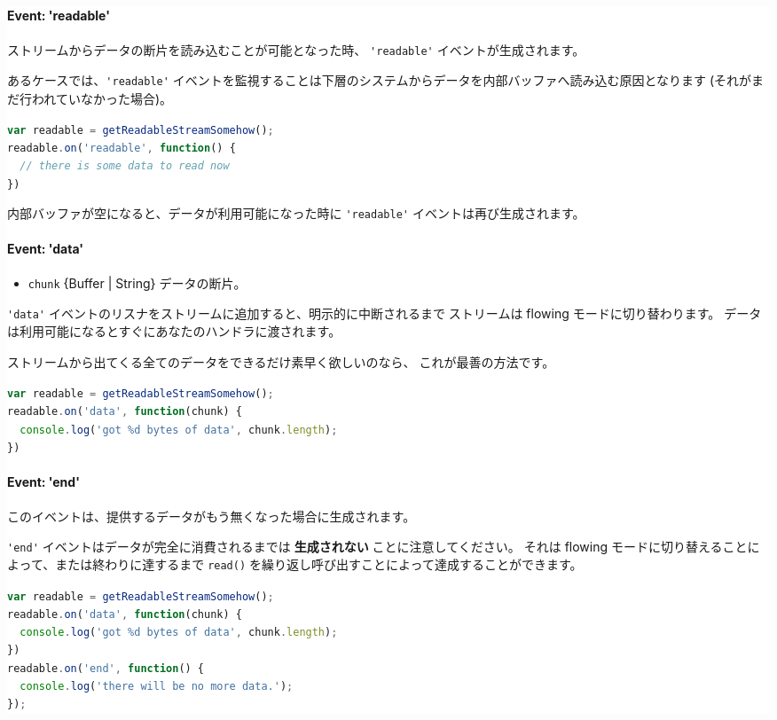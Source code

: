 #### Event: 'readable'



ストリームからデータの断片を読み込むことが可能となった時、
`'readable'` イベントが生成されます。



あるケースでは、`'readable'` イベントを監視することは下層のシステムからデータを内部バッファへ読み込む原因となります (それがまだ行われていなかった場合)。

```javascript
var readable = getReadableStreamSomehow();
readable.on('readable', function() {
  // there is some data to read now
})
```



内部バッファが空になると、データが利用可能になった時に
`'readable'` イベントは再び生成されます。

#### Event: 'data'



* `chunk` {Buffer | String} データの断片。



`'data'` イベントのリスナをストリームに追加すると、明示的に中断されるまで
ストリームは flowing モードに切り替わります。
データは利用可能になるとすぐにあなたのハンドラに渡されます。



ストリームから出てくる全てのデータをできるだけ素早く欲しいのなら、
これが最善の方法です。

```javascript
var readable = getReadableStreamSomehow();
readable.on('data', function(chunk) {
  console.log('got %d bytes of data', chunk.length);
})
```

#### Event: 'end'



このイベントは、提供するデータがもう無くなった場合に生成されます。



`'end'` イベントはデータが完全に消費されるまでは **生成されない**
ことに注意してください。
それは flowing モードに切り替えることによって、または終わりに達するまで
`read()` を繰り返し呼び出すことによって達成することができます。

```javascript
var readable = getReadableStreamSomehow();
readable.on('data', function(chunk) {
  console.log('got %d bytes of data', chunk.length);
})
readable.on('end', function() {
  console.log('there will be no more data.');
});
```

